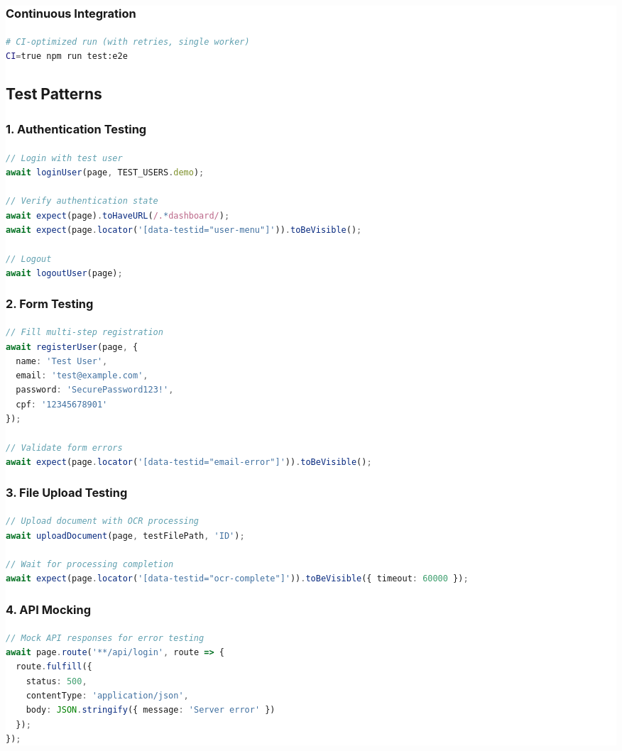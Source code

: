 ### Continuous Integration

```bash
# CI-optimized run (with retries, single worker)
CI=true npm run test:e2e
```

## Test Patterns

### 1. Authentication Testing

```typescript
// Login with test user
await loginUser(page, TEST_USERS.demo);

// Verify authentication state
await expect(page).toHaveURL(/.*dashboard/);
await expect(page.locator('[data-testid="user-menu"]')).toBeVisible();

// Logout
await logoutUser(page);
```

### 2. Form Testing

```typescript
// Fill multi-step registration
await registerUser(page, {
  name: 'Test User',
  email: 'test@example.com',
  password: 'SecurePassword123!',
  cpf: '12345678901'
});

// Validate form errors
await expect(page.locator('[data-testid="email-error"]')).toBeVisible();
```

### 3. File Upload Testing

```typescript
// Upload document with OCR processing
await uploadDocument(page, testFilePath, 'ID');

// Wait for processing completion
await expect(page.locator('[data-testid="ocr-complete"]')).toBeVisible({ timeout: 60000 });
```

### 4. API Mocking

```typescript
// Mock API responses for error testing
await page.route('**/api/login', route => {
  route.fulfill({
    status: 500,
    contentType: 'application/json',
    body: JSON.stringify({ message: 'Server error' })
  });
});
```
